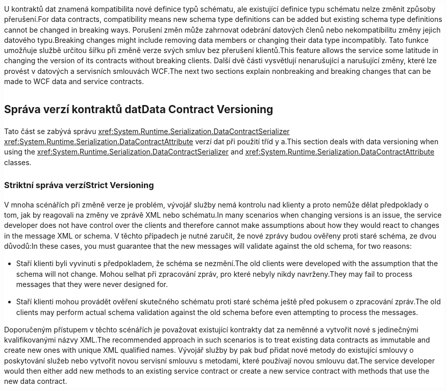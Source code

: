  <span data-ttu-id="50975-124">U kontraktů dat znamená kompatibilita nové definice typů schématu, ale existující definice typu schématu nelze změnit způsoby přerušení.</span><span class="sxs-lookup"><span data-stu-id="50975-124">For data contracts, compatibility means new schema type definitions can be added but existing schema type definitions cannot be changed in breaking ways.</span></span> <span data-ttu-id="50975-125">Porušení změn může zahrnovat odebrání datových členů nebo nekompatibilitu změny jejich datového typu.</span><span class="sxs-lookup"><span data-stu-id="50975-125">Breaking changes might include removing data members or changing their data type incompatibly.</span></span> <span data-ttu-id="50975-126">Tato funkce umožňuje službě určitou šířku při změně verze svých smluv bez přerušení klientů.</span><span class="sxs-lookup"><span data-stu-id="50975-126">This feature allows the service some latitude in changing the version of its contracts without breaking clients.</span></span> <span data-ttu-id="50975-127">Další dvě části vysvětlují nenarušující a narušující změny, které lze provést v datových a servisních smlouvách WCF.</span><span class="sxs-lookup"><span data-stu-id="50975-127">The next two sections explain nonbreaking and breaking changes that can be made to WCF data and service contracts.</span></span>  
  
## <a name="data-contract-versioning"></a><span data-ttu-id="50975-128">Správa verzí kontraktů dat</span><span class="sxs-lookup"><span data-stu-id="50975-128">Data Contract Versioning</span></span>  
 <span data-ttu-id="50975-129">Tato část se zabývá správu <xref:System.Runtime.Serialization.DataContractSerializer> <xref:System.Runtime.Serialization.DataContractAttribute> verzí dat při použití tříd y a.</span><span class="sxs-lookup"><span data-stu-id="50975-129">This section deals with data versioning when using the <xref:System.Runtime.Serialization.DataContractSerializer> and <xref:System.Runtime.Serialization.DataContractAttribute> classes.</span></span>  
  
### <a name="strict-versioning"></a><span data-ttu-id="50975-130">Striktní správa verzí</span><span class="sxs-lookup"><span data-stu-id="50975-130">Strict Versioning</span></span>  
 <span data-ttu-id="50975-131">V mnoha scénářích při změně verze je problém, vývojář služby nemá kontrolu nad klienty a proto nemůže dělat předpoklady o tom, jak by reagovali na změny ve zprávě XML nebo schématu.</span><span class="sxs-lookup"><span data-stu-id="50975-131">In many scenarios when changing versions is an issue, the service developer does not have control over the clients and therefore cannot make assumptions about how they would react to changes in the message XML or schema.</span></span> <span data-ttu-id="50975-132">V těchto případech je nutné zaručit, že nové zprávy budou ověřeny proti staré schéma, ze dvou důvodů:</span><span class="sxs-lookup"><span data-stu-id="50975-132">In these cases, you must guarantee that the new messages will validate against the old schema, for two reasons:</span></span>  
  
- <span data-ttu-id="50975-133">Staří klienti byli vyvinuti s předpokladem, že schéma se nezmění.</span><span class="sxs-lookup"><span data-stu-id="50975-133">The old clients were developed with the assumption that the schema will not change.</span></span> <span data-ttu-id="50975-134">Mohou selhat při zpracování zpráv, pro které nebyly nikdy navrženy.</span><span class="sxs-lookup"><span data-stu-id="50975-134">They may fail to process messages that they were never designed for.</span></span>  
  
- <span data-ttu-id="50975-135">Staří klienti mohou provádět ověření skutečného schématu proti staré schéma ještě před pokusem o zpracování zpráv.</span><span class="sxs-lookup"><span data-stu-id="50975-135">The old clients may perform actual schema validation against the old schema before even attempting to process the messages.</span></span>  
  
 <span data-ttu-id="50975-136">Doporučeným přístupem v těchto scénářích je považovat existující kontrakty dat za neměnné a vytvořit nové s jedinečnými kvalifikovanými názvy XML.</span><span class="sxs-lookup"><span data-stu-id="50975-136">The recommended approach in such scenarios is to treat existing data contracts as immutable and create new ones with unique XML qualified names.</span></span> <span data-ttu-id="50975-137">Vývojář služby by pak buď přidat nové metody do existující smlouvy o poskytování služeb nebo vytvořit novou servisní smlouvu s metodami, které používají novou smlouvu dat.</span><span class="sxs-lookup"><span data-stu-id="50975-137">The service developer would then either add new methods to an existing service contract or create a new service contract with methods that use the new data contract.</span></span>  
  